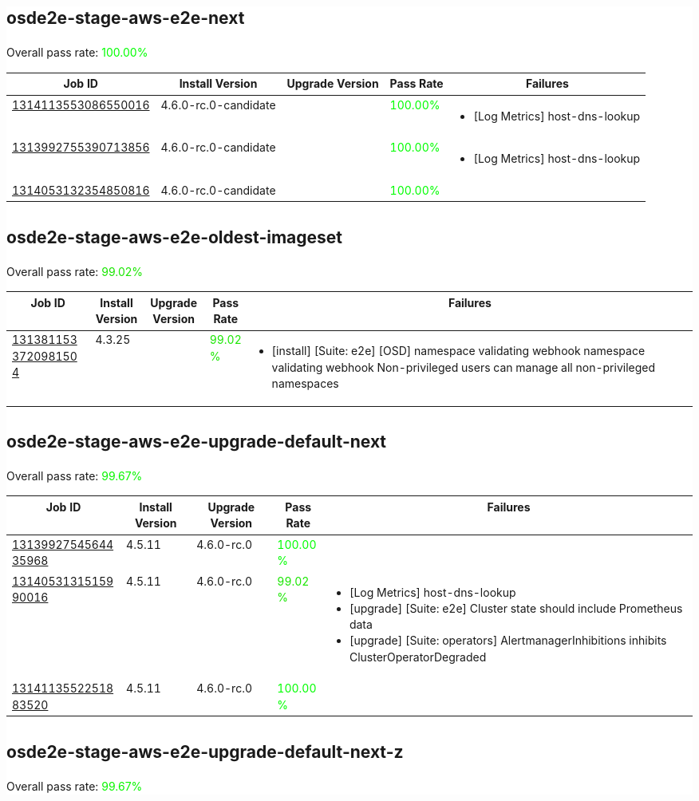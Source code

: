 

## osde2e-stage-aws-e2e-next

Overall pass rate: <span style="color:#01fe00;">100.00%</span>

| Job ID | Install Version | Upgrade Version | Pass Rate | Failures |
|--------|-----------------|-----------------|-----------|----------|
[1314113553086550016](https://prow.ci.openshift.org/view/gs/origin-ci-test/logs/osde2e-stage-aws-e2e-next/1314113553086550016) | 4.6.0-rc.0-candidate |  | <span style="color:#01fe00;">100.00%</span>|<ul><li>[Log Metrics] host-dns-lookup</li></ul>
[1313992755390713856](https://prow.ci.openshift.org/view/gs/origin-ci-test/logs/osde2e-stage-aws-e2e-next/1313992755390713856) | 4.6.0-rc.0-candidate |  | <span style="color:#01fe00;">100.00%</span>|<ul><li>[Log Metrics] host-dns-lookup</li></ul>
[1314053132354850816](https://prow.ci.openshift.org/view/gs/origin-ci-test/logs/osde2e-stage-aws-e2e-next/1314053132354850816) | 4.6.0-rc.0-candidate |  | <span style="color:#01fe00;">100.00%</span>|



## osde2e-stage-aws-e2e-oldest-imageset

Overall pass rate: <span style="color:#19e600;">99.02%</span>

| Job ID | Install Version | Upgrade Version | Pass Rate | Failures |
|--------|-----------------|-----------------|-----------|----------|
[1313811533720981504](https://prow.ci.openshift.org/view/gs/origin-ci-test/logs/osde2e-stage-aws-e2e-oldest-imageset/1313811533720981504) | 4.3.25 |  | <span style="color:#19e600;">99.02%</span>|<ul><li>[install] [Suite: e2e] [OSD] namespace validating webhook namespace validating webhook Non-privileged users can manage all non-privileged namespaces</li></ul>



## osde2e-stage-aws-e2e-upgrade-default-next

Overall pass rate: <span style="color:#09f600;">99.67%</span>

| Job ID | Install Version | Upgrade Version | Pass Rate | Failures |
|--------|-----------------|-----------------|-----------|----------|
[1313992754564435968](https://prow.ci.openshift.org/view/gs/origin-ci-test/logs/osde2e-stage-aws-e2e-upgrade-default-next/1313992754564435968) | 4.5.11 | 4.6.0-rc.0 | <span style="color:#01fe00;">100.00%</span>|
[1314053131515990016](https://prow.ci.openshift.org/view/gs/origin-ci-test/logs/osde2e-stage-aws-e2e-upgrade-default-next/1314053131515990016) | 4.5.11 | 4.6.0-rc.0 | <span style="color:#19e600;">99.02%</span>|<ul><li>[Log Metrics] host-dns-lookup</li><li>[upgrade] [Suite: e2e] Cluster state should include Prometheus data</li><li>[upgrade] [Suite: operators] AlertmanagerInhibitions inhibits ClusterOperatorDegraded</li></ul>
[1314113552251883520](https://prow.ci.openshift.org/view/gs/origin-ci-test/logs/osde2e-stage-aws-e2e-upgrade-default-next/1314113552251883520) | 4.5.11 | 4.6.0-rc.0 | <span style="color:#01fe00;">100.00%</span>|



## osde2e-stage-aws-e2e-upgrade-default-next-z

Overall pass rate: <span style="color:#09f600;">99.67%</span>
